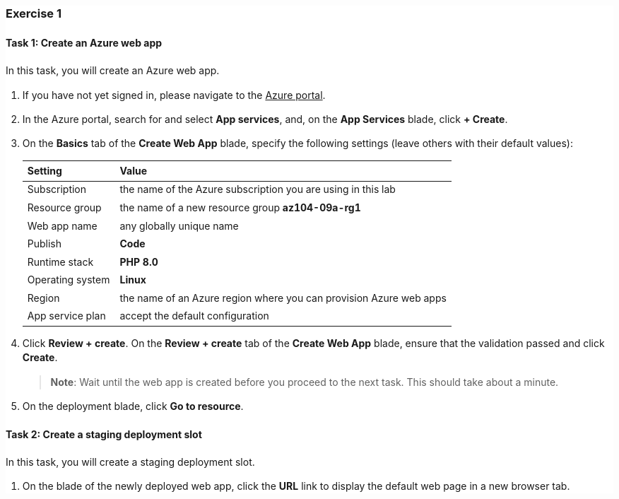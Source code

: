 
### Exercise 1

#### Task 1: Create an Azure web app

In this task, you will create an Azure web app.

1. If you have not yet signed in, please navigate to the [Azure portal](http://portal.azure.com).

1. In the Azure portal, search for and select **App services**, and, on the **App Services** blade, click **+ Create**.

1. On the **Basics** tab of the **Create Web App** blade, specify the following settings (leave others with their default values):

    | Setting | Value |
    | --- | ---|
    | Subscription | the name of the Azure subscription you are using in this lab |
    | Resource group | the name of a new resource group **az104-09a-rg1** |
    | Web app name | any globally unique name |
    | Publish | **Code** |
    | Runtime stack | **PHP 8.0** |
    | Operating system | **Linux** |
    | Region | the name of an Azure region where you can provision Azure web apps |
    | App service plan | accept the default configuration |

1. Click **Review + create**. On the **Review + create** tab of the **Create Web App** blade, ensure that the validation passed and click **Create**.

    >**Note**: Wait until the web app is created before you proceed to the next task. This should take about a minute.

1. On the deployment blade, click **Go to resource**.

#### Task 2: Create a staging deployment slot

In this task, you will create a staging deployment slot.

1. On the blade of the newly deployed web app, click the **URL** link to display the default web page in a new browser tab.
